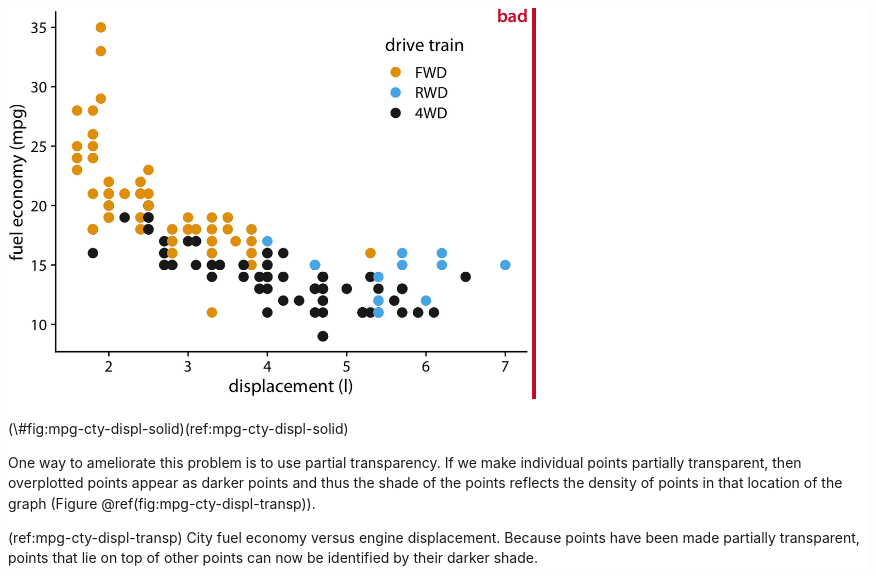 <img src="overlapping_points_files/figure-html/mpg-cty-displ-solid-1.png" alt="(ref:mpg-cty-displ-solid)" width="528" />
<p class="caption">(\#fig:mpg-cty-displ-solid)(ref:mpg-cty-displ-solid)</p>
</div>

One way to ameliorate this problem is to use partial transparency. If we make individual points partially transparent, then overplotted points appear as darker points and thus the shade of the points reflects the density of points in that location of the graph (Figure \@ref(fig:mpg-cty-displ-transp)).

(ref:mpg-cty-displ-transp) City fuel economy versus engine displacement. Because points have been made partially transparent, points that lie on top of other points can now be identified by their darker shade. 

<div class="figure" style="text-align: center">